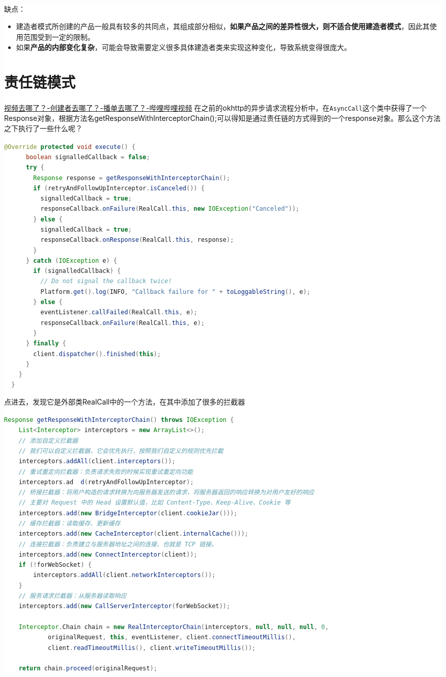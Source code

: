 缺点：

- 建造者模式所创建的产品一般具有较多的共同点，其组成部分相似，**如果产品之间的差异性很大，则不适合使用建造者模式**，因此其使用范围受到一定的限制。
- 如果**产品的内部变化复杂**，可能会导致需要定义很多具体建造者类来实现这种变化，导致系统变得很庞大。


# 责任链模式
[视频去哪了？-创建者去哪了？-播单去哪了？-哔哩哔哩视频](https://www.bilibili.com/list/watchlater?oid=884249843&bvid=BV1aK4y1Y71n&spm_id_from=333.1007.top_right_bar_window_view_later.content.click&p=145)
在之前的okhttp的异步请求流程分析中，在`AsyncCall`这个类中获得了一个Response对象，根据方法名getResponseWithInterceptorChain();可以得知是通过责任链的方式得到的一个response对象。那么这个方法之下执行了一些什么呢？
```java
@Override protected void execute() {
      boolean signalledCallback = false;
      try {
        Response response = getResponseWithInterceptorChain();
        if (retryAndFollowUpInterceptor.isCanceled()) {
          signalledCallback = true;
          responseCallback.onFailure(RealCall.this, new IOException("Canceled"));
        } else {
          signalledCallback = true;
          responseCallback.onResponse(RealCall.this, response);
        }
      } catch (IOException e) {
        if (signalledCallback) {
          // Do not signal the callback twice!
          Platform.get().log(INFO, "Callback failure for " + toLoggableString(), e);
        } else {
          eventListener.callFailed(RealCall.this, e);
          responseCallback.onFailure(RealCall.this, e);
        }
      } finally {
        client.dispatcher().finished(this);
      }
    }
  }
```
点进去，发现它是外部类RealCall中的一个方法，在其中添加了很多的拦截器
```groovy
Response getResponseWithInterceptorChain() throws IOException {
    List<Interceptor> interceptors = new ArrayList<>();
    // 添加自定义拦截器
    // 我们可以自定义拦截器，它会优先执行，按照我们自定义的规则优先拦截
    interceptors.addAll(client.interceptors());
    // 重试重定向拦截器：负责请求失败的时候实现重试重定向功能
    interceptors.ad  d(retryAndFollowUpInterceptor);
    // 桥接拦截器：将用户构造的请求转换为向服务器发送的请求，将服务器返回的响应转换为对用户友好的响应
    // 主要对 Request 中的 Head 设置默认值，比如 Content-Type、Keep-Alive、Cookie 等
    interceptors.add(new BridgeInterceptor(client.cookieJar()));
    // 缓存拦截器：读取缓存、更新缓存
    interceptors.add(new CacheInterceptor(client.internalCache()));
    // 连接拦截器：负责建立与服务器地址之间的连接，也就是 TCP 链接。
    interceptors.add(new ConnectInterceptor(client));
    if (!forWebSocket) {
        interceptors.addAll(client.networkInterceptors());
    }
    // 服务请求拦截器：从服务器读取响应
    interceptors.add(new CallServerInterceptor(forWebSocket));

    Interceptor.Chain chain = new RealInterceptorChain(interceptors, null, null, null, 0,
            originalRequest, this, eventListener, client.connectTimeoutMillis(),
            client.readTimeoutMillis(), client.writeTimeoutMillis());

    return chain.proceed(originalRequest);
```